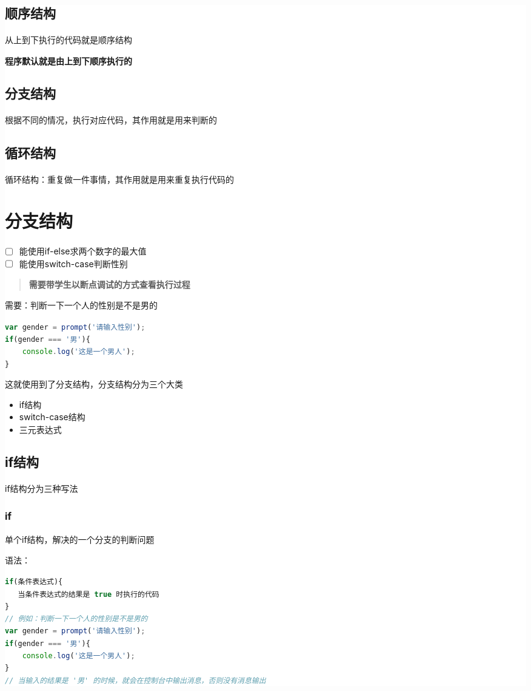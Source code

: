 ## 顺序结构

从上到下执行的代码就是顺序结构

**程序默认就是由上到下顺序执行的**

## 分支结构	

根据不同的情况，执行对应代码，其作用就是用来判断的

## 循环结构

循环结构：重复做一件事情，其作用就是用来重复执行代码的



# 分支结构

- [ ] 能使用if-else求两个数字的最大值
- [ ] 能使用switch-case判断性别

> **需要带学生以断点调试的方式查看执行过程**

需要：判断一下一个人的性别是不是男的

```javascript
var gender = prompt('请输入性别');
if(gender === '男'){
	console.log('这是一个男人');   
}
```

这就使用到了分支结构，分支结构分为三个大类

* if结构
* switch-case结构
* 三元表达式

## if结构

if结构分为三种写法

### if

单个if结构，解决的一个分支的判断问题

语法：

```javascript
if(条件表达式){
   当条件表达式的结果是 true 时执行的代码
}
// 例如：判断一下一个人的性别是不是男的
var gender = prompt('请输入性别');
if(gender === '男'){
	console.log('这是一个男人');   
}
// 当输入的结果是 '男' 的时候，就会在控制台中输出消息，否则没有消息输出
```
